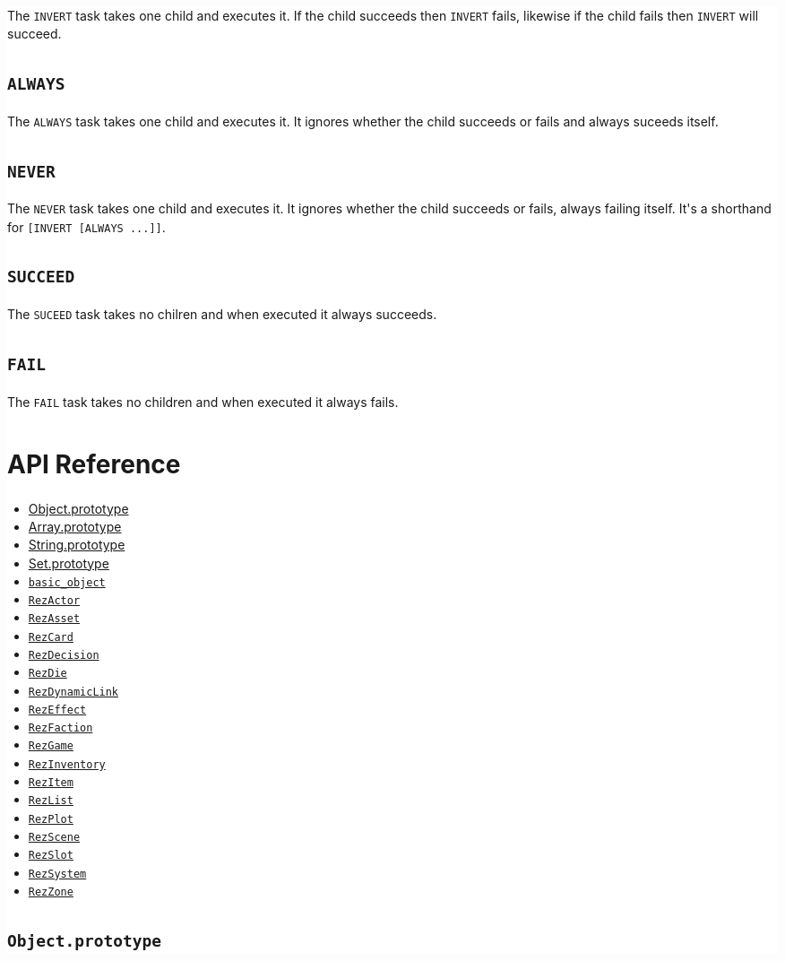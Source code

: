 The `INVERT` task takes one child and executes it. If the child succeeds then
`INVERT` fails, likewise if the child fails then `INVERT` will succeed.

## <a name="task_always">`ALWAYS`</a>

The `ALWAYS` task takes one child and executes it. It ignores whether the child
succeeds or fails and always suceeds itself.

## <a name="task_never">`NEVER`</a>

The `NEVER` task takes one child and executes it. It ignores whether the child
succeeds or fails, always failing itself. It's a shorthand for
`[INVERT [ALWAYS ...]]`.

## <a name="task_succeed">`SUCCEED`</a>

The `SUCEED` task takes no chilren and when executed it always succeeds.

## <a name="task_fail">`FAIL`</a>

The `FAIL` task takes no children and when executed it always fails.

# API Reference

- <a href="#object_prototype">Object.prototype</a>
- <a href="#array_prototype">Array.prototype</a>
- <a href="#string_prototype">String.prototype</a>
- <a href="#set_prototype">Set.prototype</a>
- <a href="#rez_object">`basic_object`</a>
- <a href="#rez_actor">`RezActor`</a>
- <a href="#rez_asset">`RezAsset`</a>
- <a href="#rez_card">`RezCard`</a>
- <a href="#rez_decision">`RezDecision`</a>
- <a href="#rez_die">`RezDie`</a>
- <a href="#rez_dynamic_link">`RezDynamicLink`</a>
- <a href="#rez_effect">`RezEffect`</a>
- <a href="#rez_faction">`RezFaction`</a>
- <a href="#rez_game">`RezGame`</a>
- <a href="#rez_inventory">`RezInventory`</a>
- <a href="#rez_item">`RezItem`</a>
- <a href="#rez_list">`RezList`</a>
- <a href="#rez_plot">`RezPlot`</a>
- <a href="#rez_scene">`RezScene`</a>
- <a href="#rez_slot">`RezSlot`</a>
- <a href="#rez_system">`RezSystem`</a>
- <a href="#rez_zone">`RezZone`</a>

## <a name="object_prototype">`Object.prototype`</a>
